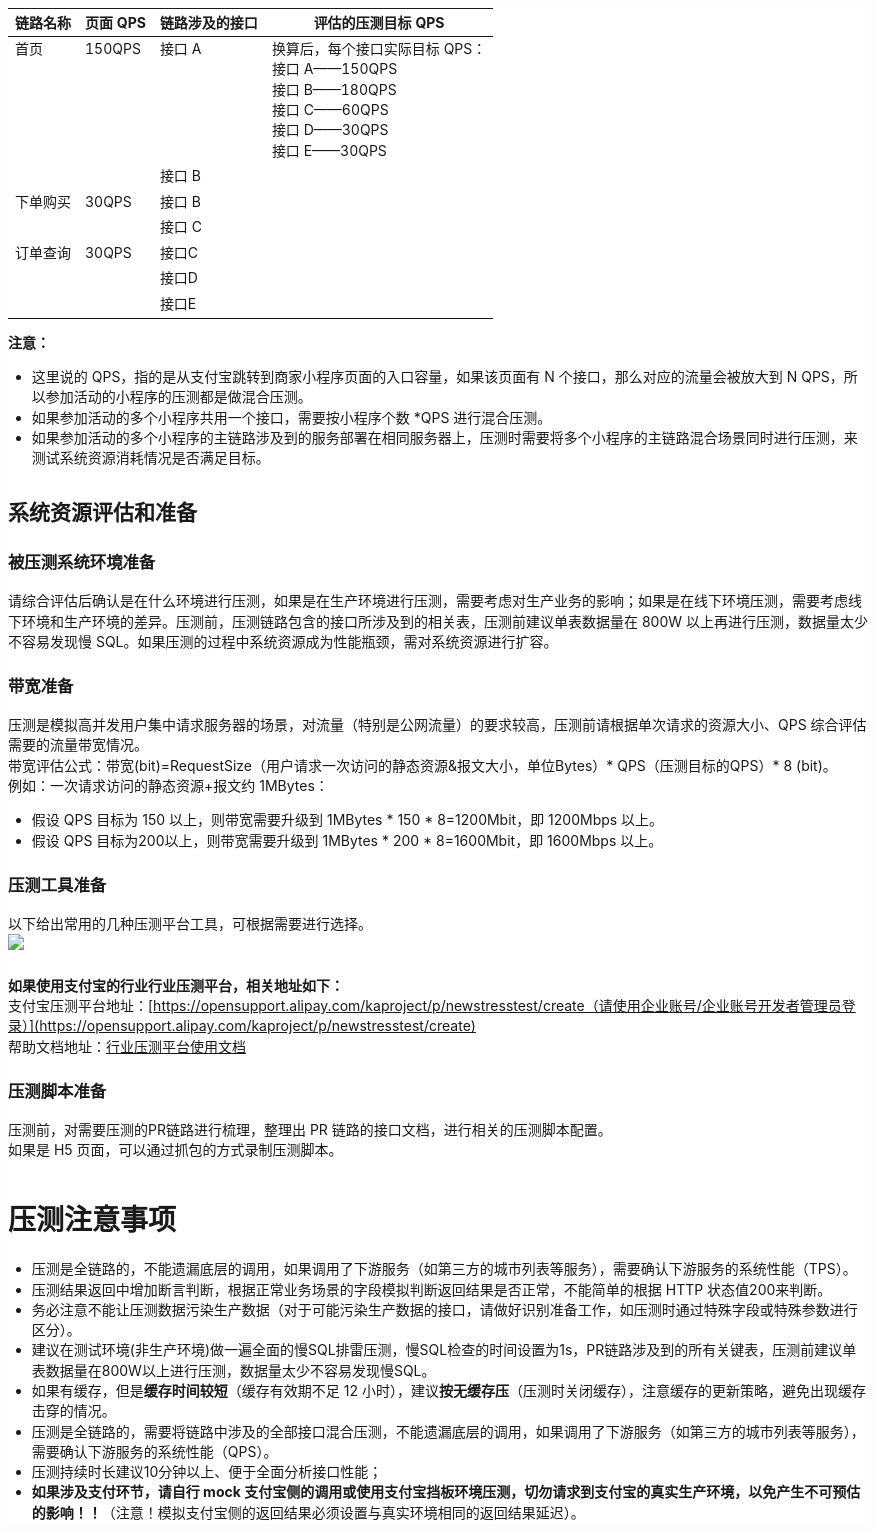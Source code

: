 | **链路名称** | **页面 QPS** | **链路涉及的接口** | **评估的压测目标 QPS** |
| --- | --- | --- | --- |
| 首页 | 150QPS | 接口 A | 换算后，每个接口实际目标 QPS：<br />接口 A——150QPS<br />接口 B——180QPS<br />接口 C——60QPS<br />接口 D——30QPS<br />接口 E——30QPS |
|  |  | 接口 B |  |
| 下单购买 | 30QPS | 接口 B |  |
|  |  | 接口 C |  |
| 订单查询 | 30QPS | 接口C |  |
|  |  | 接口D |  |
|  |  | 接口E |  |

**注意：**

- 这里说的 QPS，指的是从支付宝跳转到商家小程序页面的入口容量，如果该页面有 N 个接口，那么对应的流量会被放大到 N QPS，所以参加活动的小程序的压测都是做混合压测。
- 如果参加活动的多个小程序共用一个接口，需要按小程序个数 *QPS 进行混合压测。
- 如果参加活动的多个小程序的主链路涉及到的服务部署在相同服务器上，压测时需要将多个小程序的主链路混合场景同时进行压测，来测试系统资源消耗情况是否满足目标。 

## 系统资源评估和准备

### 被压测系统环境准备
请综合评估后确认是在什么环境进行压测，如果是在生产环境进行压测，需要考虑对生产业务的影响；如果是在线下环境压测，需要考虑线下环境和生产环境的差异。压测前，压测链路包含的接口所涉及到的相关表，压测前建议单表数据量在 800W 以上再进行压测，数据量太少不容易发现慢 SQL。如果压测的过程中系统资源成为性能瓶颈，需对系统资源进行扩容。 

### 带宽准备
压测是模拟高并发用户集中请求服务器的场景，对流量（特别是公网流量）的要求较高，压测前请根据单次请求的资源大小、QPS 综合评估需要的流量带宽情况。 <br />带宽评估公式：带宽(bit)=RequestSize（用户请求一次访问的静态资源&报文大小，单位Bytes）* QPS（压测目标的QPS）* 8 (bit)。 <br />例如：一次请求访问的静态资源+报文约 1MBytes：

- 假设 QPS 目标为 150 以上，则带宽需要升级到 1MBytes * 150 * 8=1200Mbit，即 1200Mbps 以上。
- 假设 QPS 目标为200以上，则带宽需要升级到 1MBytes * 200 * 8=1600Mbit，即 1600Mbps 以上。

### 压测工具准备
以下给出常用的几种压测平台工具，可根据需要进行选择。<br />![](https://gw.alipayobjects.com/zos/sptworksff_prod/6529dc6e-eddf-4235-b575-42789064bdd3.png#align=left&display=inline&height=358&margin=%5Bobject%20Object%5D&originHeight=358&originWidth=736&status=done&style=none&width=736)<br /> <br />**如果使用支付宝的行业行业压测平台，相关地址如下：**<br />支付宝压测平台地址：[https://opensupport.alipay.com/kaproject/p/newstresstest/create（请使用企业账号/企业账号开发者管理员登录）](https://opensupport.alipay.com/kaproject/p/newstresstest/create)<br />帮助文档地址：[行业压测平台使用文档](https://opendocs.alipay.com/support/01razv) 

### 压测脚本准备
压测前，对需要压测的PR链路进行梳理，整理出 PR 链路的接口文档，进行相关的压测脚本配置。<br />如果是 H5 页面，可以通过抓包的方式录制压测脚本。 

# 压测注意事项

- 压测是全链路的，不能遗漏底层的调用，如果调用了下游服务（如第三方的城市列表等服务），需要确认下游服务的系统性能（TPS）。
- 压测结果返回中增加断言判断，根据正常业务场景的字段模拟判断返回结果是否正常，不能简单的根据 HTTP 状态值200来判断。
- 务必注意不能让压测数据污染生产数据（对于可能污染生产数据的接口，请做好识别准备工作，如压测时通过特殊字段或特殊参数进行区分）。
- 建议在测试环境(非生产环境)做一遍全面的慢SQL排雷压测，慢SQL检查的时间设置为1s，PR链路涉及到的所有关键表，压测前建议单表数据量在800W以上进行压测，数据量太少不容易发现慢SQL。
- 如果有缓存，但是**缓存时间较短**（缓存有效期不足 12 小时），建议**按无缓存压**（压测时关闭缓存），注意缓存的更新策略，避免出现缓存击穿的情况。
- 压测是全链路的，需要将链路中涉及的全部接口混合压测，不能遗漏底层的调用，如果调用了下游服务（如第三方的城市列表等服务），需要确认下游服务的系统性能（QPS）。
- 压测持续时长建议10分钟以上、便于全面分析接口性能；
- **如果涉及支付环节，请自行 mock 支付宝侧的调用或使用支付宝挡板环境压测，切勿请求到支付宝的真实生产环境，以免产生不可预估的影响！！**（注意！模拟支付宝侧的返回结果必须设置与真实环境相同的返回结果延迟）。 
